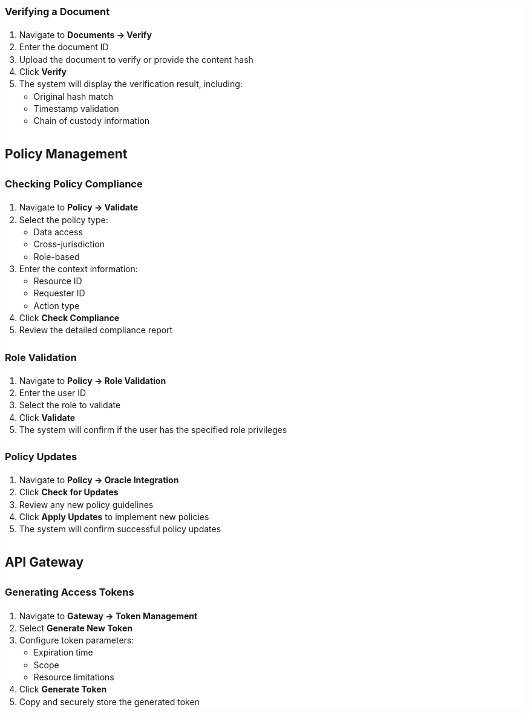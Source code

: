 ### Verifying a Document

1. Navigate to **Documents → Verify**
2. Enter the document ID
3. Upload the document to verify or provide the content hash
4. Click **Verify**
5. The system will display the verification result, including:
   - Original hash match
   - Timestamp validation
   - Chain of custody information

## Policy Management

### Checking Policy Compliance

1. Navigate to **Policy → Validate**
2. Select the policy type:
   - Data access
   - Cross-jurisdiction
   - Role-based
3. Enter the context information:
   - Resource ID
   - Requester ID
   - Action type
4. Click **Check Compliance**
5. Review the detailed compliance report

### Role Validation

1. Navigate to **Policy → Role Validation**
2. Enter the user ID
3. Select the role to validate
4. Click **Validate**
5. The system will confirm if the user has the specified role privileges

### Policy Updates

1. Navigate to **Policy → Oracle Integration**
2. Click **Check for Updates**
3. Review any new policy guidelines
4. Click **Apply Updates** to implement new policies
5. The system will confirm successful policy updates

## API Gateway

### Generating Access Tokens

1. Navigate to **Gateway → Token Management**
2. Select **Generate New Token**
3. Configure token parameters:
   - Expiration time
   - Scope
   - Resource limitations
4. Click **Generate Token**
5. Copy and securely store the generated token
